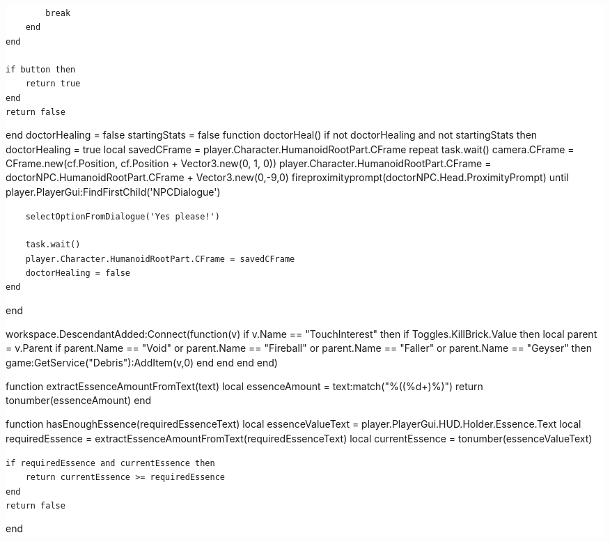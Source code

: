             break
        end
    end

    if button then
        return true
    end
    return false
end
doctorHealing  = false
startingStats = false
function doctorHeal()
    if not doctorHealing and not startingStats then
        doctorHealing = true
        local savedCFrame = player.Character.HumanoidRootPart.CFrame
        repeat task.wait()
            camera.CFrame = CFrame.new(cf.Position, cf.Position + Vector3.new(0, 1, 0))
            player.Character.HumanoidRootPart.CFrame = doctorNPC.HumanoidRootPart.CFrame + Vector3.new(0,-9,0)
            fireproximityprompt(doctorNPC.Head.ProximityPrompt)
        until player.PlayerGui:FindFirstChild('NPCDialogue')

        selectOptionFromDialogue('Yes please!')

        task.wait()
        player.Character.HumanoidRootPart.CFrame = savedCFrame
        doctorHealing = false
    end
end


workspace.DescendantAdded:Connect(function(v)
    if v.Name == "TouchInterest" then
        if Toggles.KillBrick.Value then
            local parent = v.Parent
            if parent.Name == "Void" or parent.Name == "Fireball"
            or parent.Name == "Faller" or parent.Name == "Geyser" then
            game:GetService("Debris"):AddItem(v,0)
            end
        end
    end
end)

function extractEssenceAmountFromText(text)
    local essenceAmount = text:match("%((%d+)%)")
    return tonumber(essenceAmount)
end

function hasEnoughEssence(requiredEssenceText)
    local essenceValueText = player.PlayerGui.HUD.Holder.Essence.Text
    local requiredEssence = extractEssenceAmountFromText(requiredEssenceText)
    local currentEssence = tonumber(essenceValueText)

    if requiredEssence and currentEssence then
        return currentEssence >= requiredEssence
    end
    return false
end
